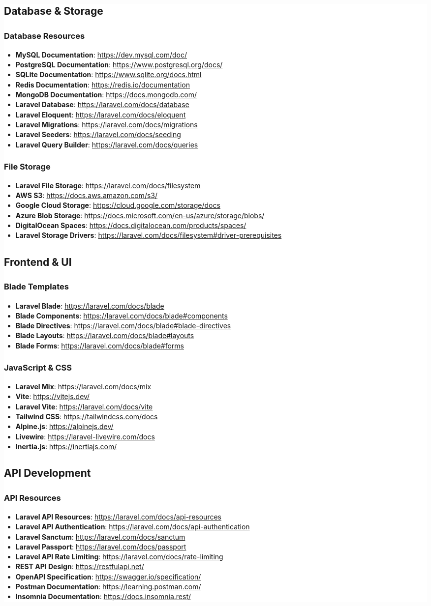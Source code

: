 ## Database & Storage

### Database Resources
- **MySQL Documentation**: https://dev.mysql.com/doc/
- **PostgreSQL Documentation**: https://www.postgresql.org/docs/
- **SQLite Documentation**: https://www.sqlite.org/docs.html
- **Redis Documentation**: https://redis.io/documentation
- **MongoDB Documentation**: https://docs.mongodb.com/
- **Laravel Database**: https://laravel.com/docs/database
- **Laravel Eloquent**: https://laravel.com/docs/eloquent
- **Laravel Migrations**: https://laravel.com/docs/migrations
- **Laravel Seeders**: https://laravel.com/docs/seeding
- **Laravel Query Builder**: https://laravel.com/docs/queries

### File Storage
- **Laravel File Storage**: https://laravel.com/docs/filesystem
- **AWS S3**: https://docs.aws.amazon.com/s3/
- **Google Cloud Storage**: https://cloud.google.com/storage/docs
- **Azure Blob Storage**: https://docs.microsoft.com/en-us/azure/storage/blobs/
- **DigitalOcean Spaces**: https://docs.digitalocean.com/products/spaces/
- **Laravel Storage Drivers**: https://laravel.com/docs/filesystem#driver-prerequisites

## Frontend & UI

### Blade Templates
- **Laravel Blade**: https://laravel.com/docs/blade
- **Blade Components**: https://laravel.com/docs/blade#components
- **Blade Directives**: https://laravel.com/docs/blade#blade-directives
- **Blade Layouts**: https://laravel.com/docs/blade#layouts
- **Blade Forms**: https://laravel.com/docs/blade#forms

### JavaScript & CSS
- **Laravel Mix**: https://laravel.com/docs/mix
- **Vite**: https://vitejs.dev/
- **Laravel Vite**: https://laravel.com/docs/vite
- **Tailwind CSS**: https://tailwindcss.com/docs
- **Alpine.js**: https://alpinejs.dev/
- **Livewire**: https://laravel-livewire.com/docs
- **Inertia.js**: https://inertiajs.com/

## API Development

### API Resources
- **Laravel API Resources**: https://laravel.com/docs/api-resources
- **Laravel API Authentication**: https://laravel.com/docs/api-authentication
- **Laravel Sanctum**: https://laravel.com/docs/sanctum
- **Laravel Passport**: https://laravel.com/docs/passport
- **Laravel API Rate Limiting**: https://laravel.com/docs/rate-limiting
- **REST API Design**: https://restfulapi.net/
- **OpenAPI Specification**: https://swagger.io/specification/
- **Postman Documentation**: https://learning.postman.com/
- **Insomnia Documentation**: https://docs.insomnia.rest/
